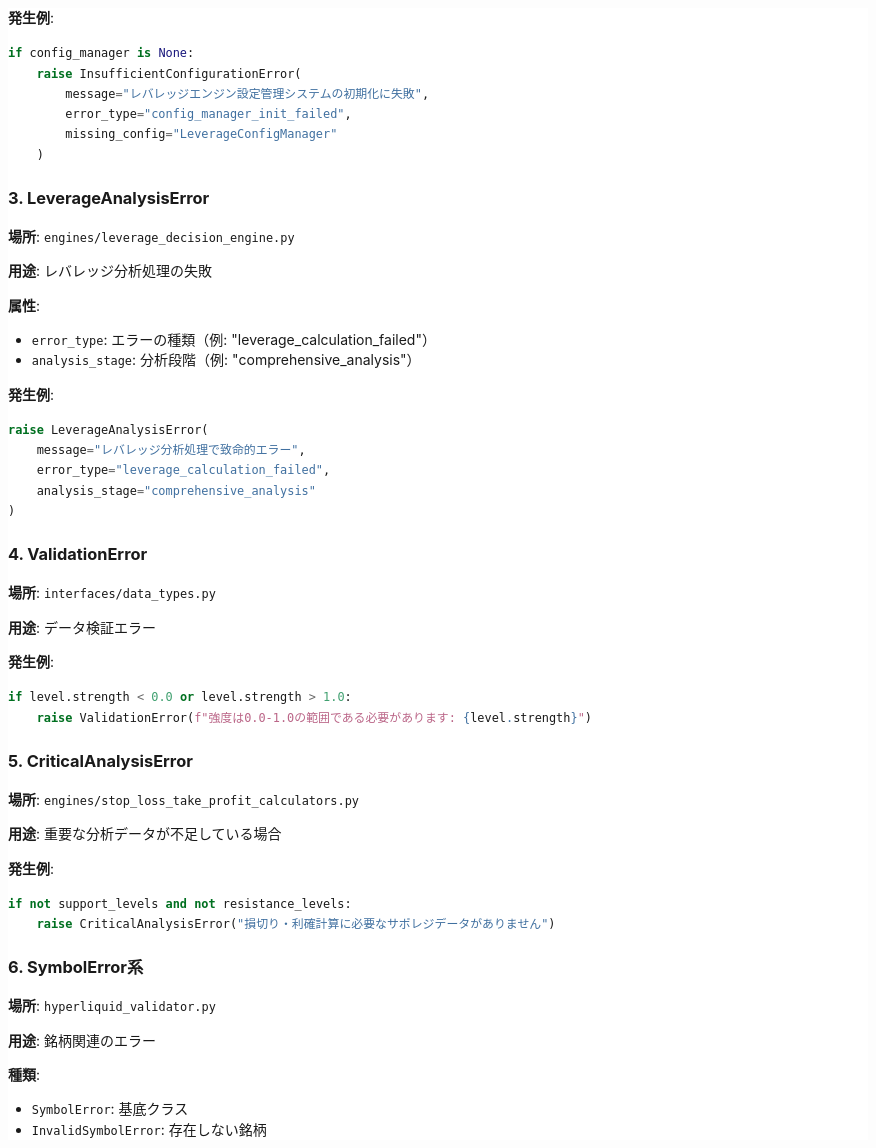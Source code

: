 **発生例**:
```python
if config_manager is None:
    raise InsufficientConfigurationError(
        message="レバレッジエンジン設定管理システムの初期化に失敗",
        error_type="config_manager_init_failed",
        missing_config="LeverageConfigManager"
    )
```

### 3. LeverageAnalysisError
**場所**: `engines/leverage_decision_engine.py`

**用途**: レバレッジ分析処理の失敗

**属性**:
- `error_type`: エラーの種類（例: "leverage_calculation_failed"）
- `analysis_stage`: 分析段階（例: "comprehensive_analysis"）

**発生例**:
```python
raise LeverageAnalysisError(
    message="レバレッジ分析処理で致命的エラー",
    error_type="leverage_calculation_failed",
    analysis_stage="comprehensive_analysis"
)
```

### 4. ValidationError
**場所**: `interfaces/data_types.py`

**用途**: データ検証エラー

**発生例**:
```python
if level.strength < 0.0 or level.strength > 1.0:
    raise ValidationError(f"強度は0.0-1.0の範囲である必要があります: {level.strength}")
```

### 5. CriticalAnalysisError
**場所**: `engines/stop_loss_take_profit_calculators.py`

**用途**: 重要な分析データが不足している場合

**発生例**:
```python
if not support_levels and not resistance_levels:
    raise CriticalAnalysisError("損切り・利確計算に必要なサポレジデータがありません")
```

### 6. SymbolError系
**場所**: `hyperliquid_validator.py`

**用途**: 銘柄関連のエラー

**種類**:
- `SymbolError`: 基底クラス
- `InvalidSymbolError`: 存在しない銘柄
